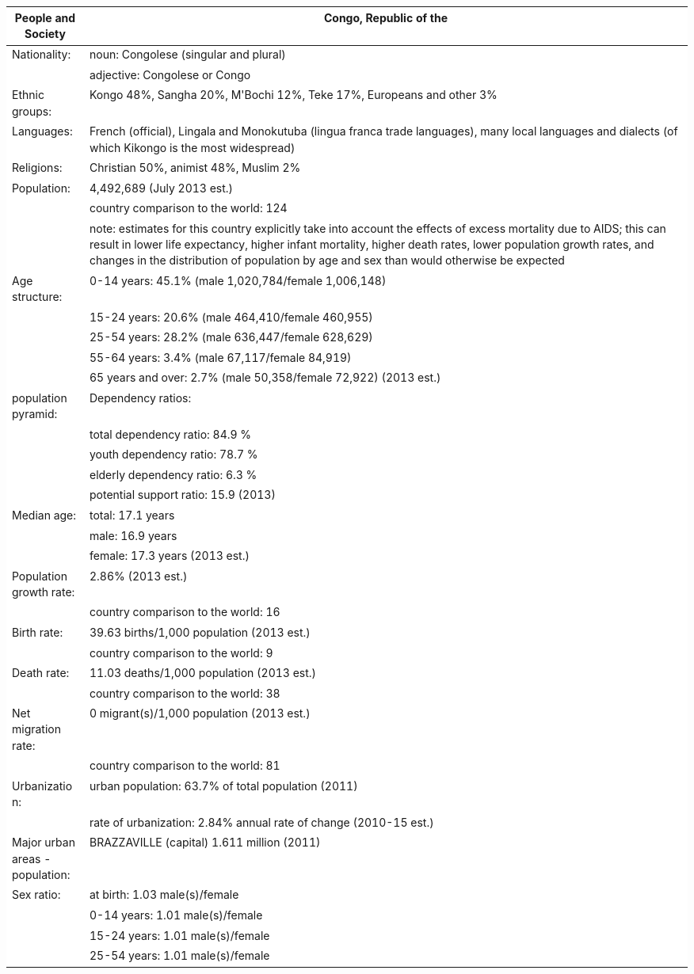 | People and Society | Congo, Republic of the |
| --- | --- |
| Nationality: | noun: Congolese (singular and plural) |
| | adjective: Congolese or Congo |
| Ethnic groups: | Kongo 48%, Sangha 20%, M'Bochi 12%, Teke 17%, Europeans and other 3% |
| Languages: | French (official), Lingala and Monokutuba (lingua franca trade languages), many local languages and dialects (of which Kikongo is the most widespread) |
| Religions: | Christian 50%, animist 48%, Muslim 2% |
| Population: | 4,492,689 (July 2013 est.) |
| | country comparison to the world:   124 |
| | note: estimates for this country explicitly take into account the effects of excess mortality due to AIDS; this can result in lower life expectancy, higher infant mortality, higher death rates, lower population growth rates, and changes in the distribution of population by age and sex than would otherwise be expected |
| Age structure: | 0-14 years: 45.1% (male 1,020,784/female 1,006,148) |
| | 15-24 years: 20.6% (male 464,410/female 460,955) |
| | 25-54 years: 28.2% (male 636,447/female 628,629) |
| | 55-64 years: 3.4% (male 67,117/female 84,919) |
| | 65 years and over: 2.7% (male 50,358/female 72,922) (2013 est.) |
| population pyramid: | Dependency ratios: |
| | total dependency ratio: 84.9 % |
| | youth dependency ratio: 78.7 % |
| | elderly dependency ratio: 6.3 % |
| | potential support ratio: 15.9 (2013) |
| Median age: | total: 17.1 years |
| | male: 16.9 years |
| | female: 17.3 years (2013 est.) |
| Population growth rate: | 2.86% (2013 est.) |
| | country comparison to the world:   16 |
| Birth rate: | 39.63 births/1,000 population (2013 est.) |
| | country comparison to the world:   9 |
| Death rate: | 11.03 deaths/1,000 population (2013 est.) |
| | country comparison to the world:   38 |
| Net migration rate: | 0 migrant(s)/1,000 population (2013 est.) |
| | country comparison to the world:   81 |
| Urbanization: | urban population: 63.7% of total population (2011) |
| | rate of urbanization: 2.84% annual rate of change (2010-15 est.) |
| Major urban areas - population: | BRAZZAVILLE (capital) 1.611 million (2011) |
| Sex ratio: | at birth: 1.03 male(s)/female |
| | 0-14 years: 1.01 male(s)/female |
| | 15-24 years: 1.01 male(s)/female |
| | 25-54 years: 1.01 male(s)/female |